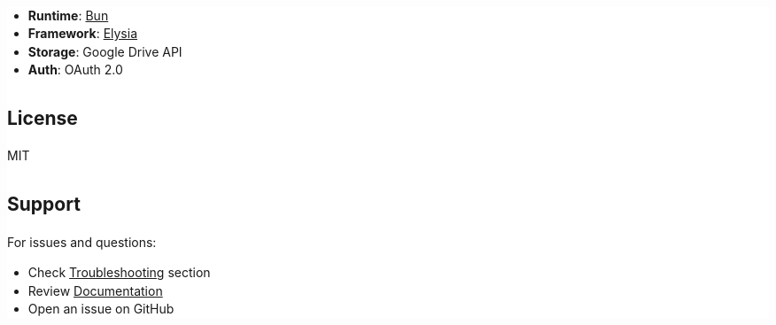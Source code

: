 - **Runtime**: [Bun](https://bun.sh/)
- **Framework**: [Elysia](https://elysiajs.com/)
- **Storage**: Google Drive API
- **Auth**: OAuth 2.0

## License

MIT

## Support

For issues and questions:
- Check [Troubleshooting](#troubleshooting) section
- Review [Documentation](#documentation)
- Open an issue on GitHub